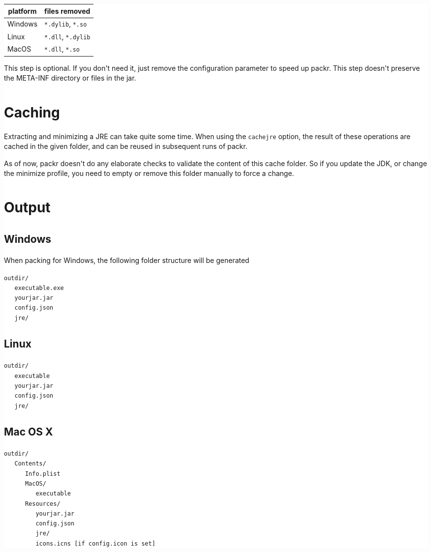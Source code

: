 | platform | files removed |
| --- | --- |
| Windows | `*.dylib`, `*.so` |
| Linux | `*.dll`, `*.dylib` |
| MacOS | `*.dll`, `*.so` |

This step is optional. If you don't need it, just remove the configuration parameter to speed up packr. This step doesn't preserve the META-INF directory or files in the jar.

# Caching
Extracting and minimizing a JRE can take quite some time. When using the `cachejre` option, the result of these operations are cached in the given folder, and can be reused in subsequent runs of packr.

As of now, packr doesn't do any elaborate checks to validate the content of this cache folder. So if you update the JDK, or change the minimize profile, you need to empty or remove this folder manually to force a change.

# Output
## Windows
When packing for Windows, the following folder structure will be generated
```
outdir/
   executable.exe
   yourjar.jar
   config.json
   jre/
```

## Linux
```
outdir/
   executable
   yourjar.jar
   config.json
   jre/
```

## Mac OS X
```
outdir/
   Contents/
      Info.plist
      MacOS/
         executable
      Resources/
         yourjar.jar
         config.json
         jre/
         icons.icns [if config.icon is set]
```
